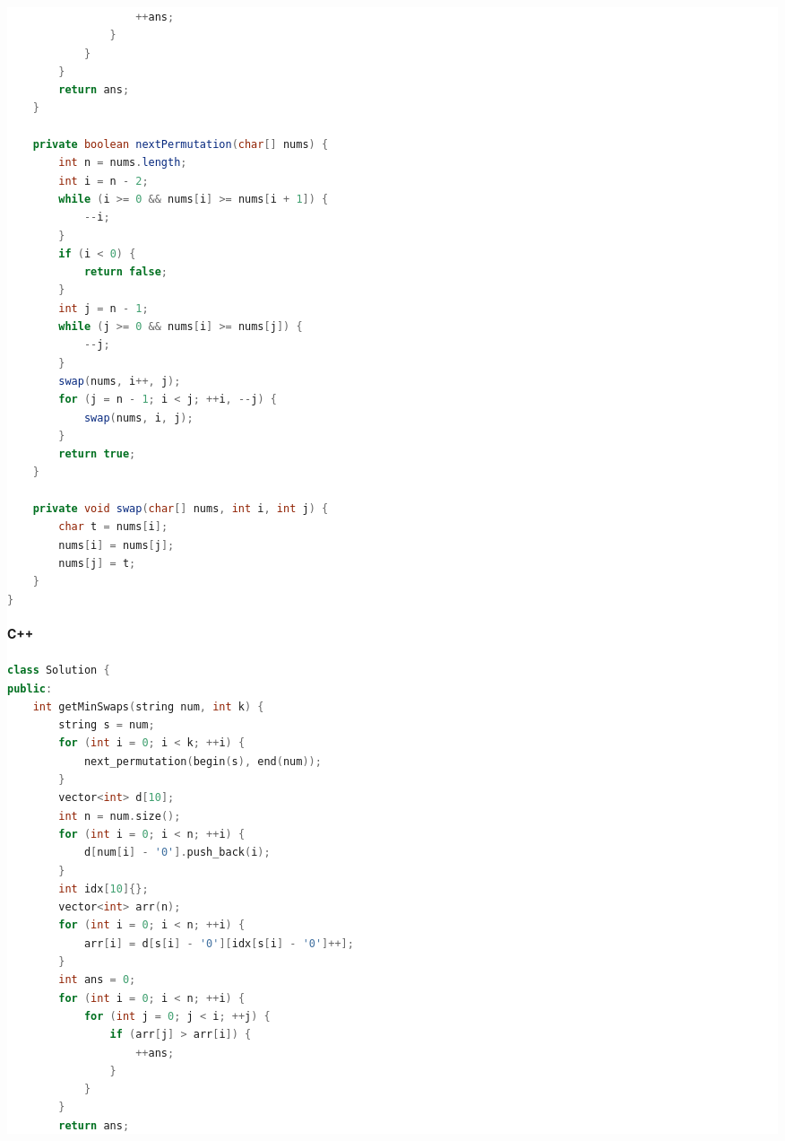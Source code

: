 ```java
                    ++ans;
                }
            }
        }
        return ans;
    }

    private boolean nextPermutation(char[] nums) {
        int n = nums.length;
        int i = n - 2;
        while (i >= 0 && nums[i] >= nums[i + 1]) {
            --i;
        }
        if (i < 0) {
            return false;
        }
        int j = n - 1;
        while (j >= 0 && nums[i] >= nums[j]) {
            --j;
        }
        swap(nums, i++, j);
        for (j = n - 1; i < j; ++i, --j) {
            swap(nums, i, j);
        }
        return true;
    }

    private void swap(char[] nums, int i, int j) {
        char t = nums[i];
        nums[i] = nums[j];
        nums[j] = t;
    }
}
```

#### C++

```cpp
class Solution {
public:
    int getMinSwaps(string num, int k) {
        string s = num;
        for (int i = 0; i < k; ++i) {
            next_permutation(begin(s), end(num));
        }
        vector<int> d[10];
        int n = num.size();
        for (int i = 0; i < n; ++i) {
            d[num[i] - '0'].push_back(i);
        }
        int idx[10]{};
        vector<int> arr(n);
        for (int i = 0; i < n; ++i) {
            arr[i] = d[s[i] - '0'][idx[s[i] - '0']++];
        }
        int ans = 0;
        for (int i = 0; i < n; ++i) {
            for (int j = 0; j < i; ++j) {
                if (arr[j] > arr[i]) {
                    ++ans;
                }
            }
        }
        return ans;
```